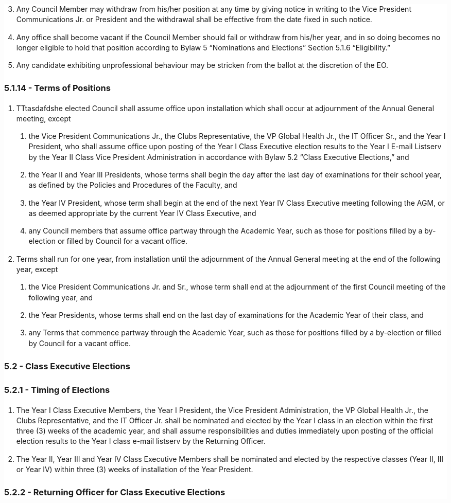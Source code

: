 3.  Any Council Member may withdraw from his/her position at any time by giving notice in writing to the Vice President Communications Jr. or President and the withdrawal shall be effective from the date fixed in such notice.

4.  Any office shall become vacant if the Council Member should fail or withdraw from his/her year, and in so doing becomes no longer eligible to hold that position according to Bylaw 5 “Nominations and Elections” Section 5.1.6 “Eligibility.”

5.  Any candidate exhibiting unprofessional behaviour may be stricken from the ballot at the discretion of the EO.

### 5.1.14 - Terms of Positions

1.  TTtasdafdshe elected Council shall assume office upon installation which shall occur at adjournment of the Annual General meeting, except

    1.  the Vice President Communications Jr., the Clubs Representative, the VP Global Health Jr., the IT Officer Sr., and the Year I President, who shall assume office upon posting of the Year I Class Executive election results to the Year I E-mail Listserv by the Year II Class Vice President Administration in accordance with Bylaw 5.2 “Class Executive Elections,” and

    2.  the Year II and Year III Presidents, whose terms shall begin the day after the last day of examinations for their school year, as defined by the Policies and Procedures of the Faculty, and

    3.  the Year IV President, whose term shall begin at the end of the next Year IV Class Executive meeting following the AGM, or as deemed appropriate by the current Year IV Class Executive, and

    4.  any Council members that assume office partway through the Academic Year, such as those for positions filled by a by-election or filled by Council for a vacant office.

2.  Terms shall run for one year, from installation until the adjournment of the Annual General meeting at the end of the following year, except

    1.  the Vice President Communications Jr. and Sr., whose term shall end at the adjournment of the first Council meeting of the following year, and

    2.  the Year Presidents, whose terms shall end on the last day of examinations for the Academic Year of their class, and

    3.  any Terms that commence partway through the Academic Year, such as those for positions filled by a by-election or filled by Council for a vacant office.

### 5.2 - Class Executive Elections

### 5.2.1 - Timing of Elections

1.  The Year I Class Executive Members, the Year I President, the Vice President Administration, the VP Global Health Jr., the Clubs Representative, and the IT Officer Jr. shall be nominated and elected by the Year I class in an election within the first three (3) weeks of the academic year, and shall assume responsibilities and duties immediately upon posting of the official election results to the Year I class e-mail listserv by the Returning Officer.

2.  The Year II, Year III and Year IV Class Executive Members shall be nominated and elected by the respective classes (Year II, III or Year IV) within three (3) weeks of installation of the Year President.

### 5.2.2 - Returning Officer for Class Executive Elections
